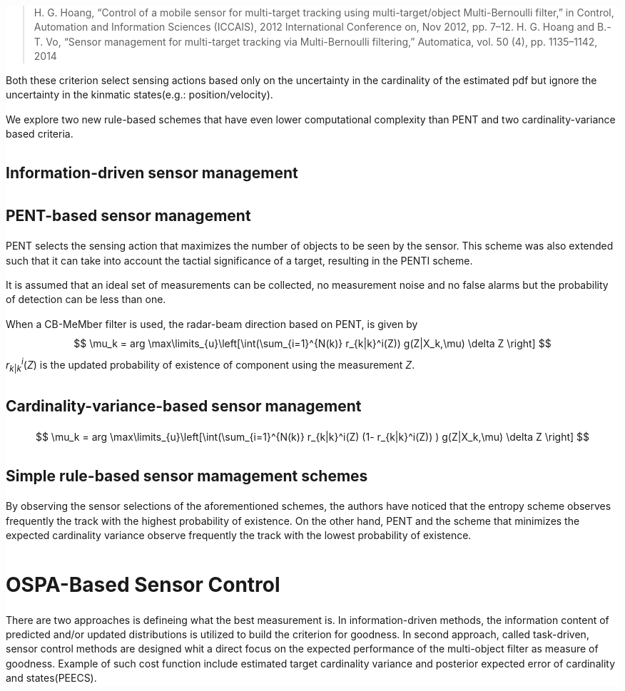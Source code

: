> H. G. Hoang, “Control of a mobile sensor for multi-target tracking
> using multi-target/object Multi-Bernoulli filter,” in Control, Automation
> and Information Sciences (ICCAIS), 2012 International Conference on,
> Nov 2012, pp. 7–12.
>  H. G. Hoang and B.-T. Vo, “Sensor management for multi-target
> tracking via Multi-Bernoulli filtering,” Automatica, vol. 50 (4), pp.
> 1135–1142, 2014

Both these criterion select sensing actions based only on the uncertainty in the cardinality of the estimated pdf but ignore the uncertainty in the kinmatic states(e.g.: position/velocity).

We explore two new rule-based schemes that have even lower computational complexity than PENT and two cardinality-variance based criteria. 

## Information-driven sensor management

## PENT-based sensor management

PENT selects the sensing action that maximizes the number of objects to be seen by the sensor. This scheme was also extended such that it can take into account the tactial significance of a target, resulting in the PENTI scheme.

It is assumed that an ideal set of measurements can be collected, no measurement noise and no false alarms but the probability of detection can be less than one.

When a CB-MeMber filter is used, the radar-beam direction based on PENT, is given by
$$
\mu_k = arg \max\limits_{u}\left[\int(\sum_{i=1}^{N(k)} r_{k|k}^i(Z)) g(Z|X_k,\mu) \delta Z \right]
$$
$r_{k|k}^i(Z)$ is the updated probability of existence of component using the measurement $Z$.

## Cardinality-variance-based sensor management

$$
\mu_k = arg \max\limits_{u}\left[\int(\sum_{i=1}^{N(k)} r_{k|k}^i(Z) (1- r_{k|k}^i(Z)) ) g(Z|X_k,\mu) \delta Z \right]
$$

## Simple rule-based sensor mamagement schemes

By observing the sensor selections of the aforementioned schemes, the authors have noticed that the entropy scheme observes frequently the track with the highest probability of existence. On the other hand, PENT and the scheme that minimizes the expected cardinality variance observe frequently the track with the lowest probability of existence. 

# OSPA-Based Sensor Control

There are two approaches is defineing what the best measurement is. In information-driven methods, the information content of predicted and/or updated distributions is utilized to build the criterion for goodness. In second approach, called task-driven, sensor control methods are designed whit a direct focus on the expected performance of the multi-object filter as measure of goodness. Example of such cost function include estimated target cardinality variance and posterior expected error of cardinality and states(PEECS).
